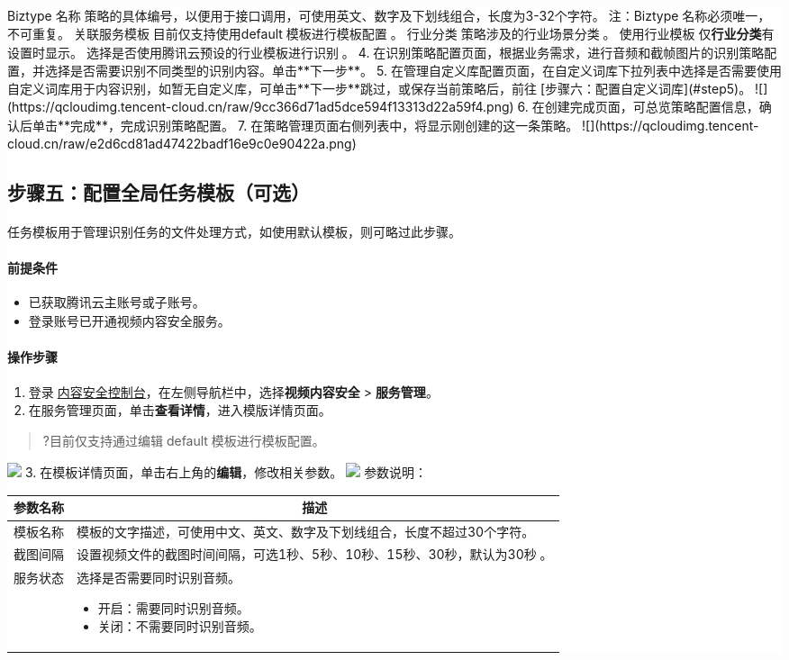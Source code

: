 </tr>
<tr>
<td>Biztype 名称</td>
<td>策略的具体编号，以便用于接口调用，可使用英文、数字及下划线组合，长度为3-32个字符。  注：Biztype 名称必须唯一，不可重复。</td>
</tr>
<tr>
<td>关联服务模板</td>
<td>目前仅支持使用default 模板进行模板配置 。</td>
</tr>
<tr>
<td>行业分类</td>
<td>策略涉及的行业场景分类 。</td>
</tr>
<tr>
<td>使用行业模板</td>
<td>仅<strong>行业分类</strong>有设置时显示。  选择是否使用腾讯云预设的行业模板进行识别  。</td>
</tr>
</tbody></table>
4. 在识别策略配置页面，根据业务需求，进行音频和截帧图片的识别策略配置，并选择是否需要识别不同类型的识别内容。单击**下一步**。
5. 在管理自定义库配置页面，在自定义词库下拉列表中选择是否需要使用自定义词库用于内容识别，如暂无自定义库，可单击**下一步**跳过，或保存当前策略后，前往 [步骤六：配置自定义词库](#step5)。
![](https://qcloudimg.tencent-cloud.cn/raw/9cc366d71ad5dce594f13313d22a59f4.png)
6. 在创建完成页面，可总览策略配置信息，确认后单击**完成**，完成识别策略配置。
7. 在策略管理页面右侧列表中，将显示刚创建的这一条策略。
![](https://qcloudimg.tencent-cloud.cn/raw/e2d6cd81ad47422badf16e9c0e90422a.png)

## 步骤五：配置全局任务模板（可选）[](id:step5)
任务模板用于管理识别任务的文件处理方式，如使用默认模板，则可略过此步骤。
#### 前提条件
- 已获取腾讯云主账号或子账号。
- 登录账号已开通视频内容安全服务。

#### 操作步骤
1. 登录 [内容安全控制台](https://console.cloud.tencent.com/cms/video/srvconfig)，在左侧导航栏中，选择**视频内容安全** > **服务管理**。
2. 在服务管理页面，单击**查看详情**，进入模版详情页面。
>?目前仅支持通过编辑 default 模板进行模板配置。
>
![](https://qcloudimg.tencent-cloud.cn/raw/c7abf6ee38918e48496b3062fb1353c3.png)
3. 在模板详情页面，单击右上角的**编辑**，修改相关参数。
![](https://qcloudimg.tencent-cloud.cn/raw/fc02e1893a7d5b259a4b412cf4a42d7f.png)
参数说明：
<table>
<thead>
<tr>
<th>参数名称</th>
<th>描述</th>
</tr>
</thead>
<tbody><tr>
<td>模板名称</td>
<td>模板的文字描述，可使用中文、英文、数字及下划线组合，长度不超过30个字符。</td>
</tr>
<tr>
<td>截图间隔</td>
<td>设置视频文件的截图时间间隔，可选1秒、5秒、10秒、15秒、30秒，默认为30秒 。</td>
</tr>
<tr>
<td>服务状态</td>
<td>选择是否需要同时识别音频。<ul><li>开启：需要同时识别音频。</li><li>关闭：不需要同时识别音频。</li></ul></td>